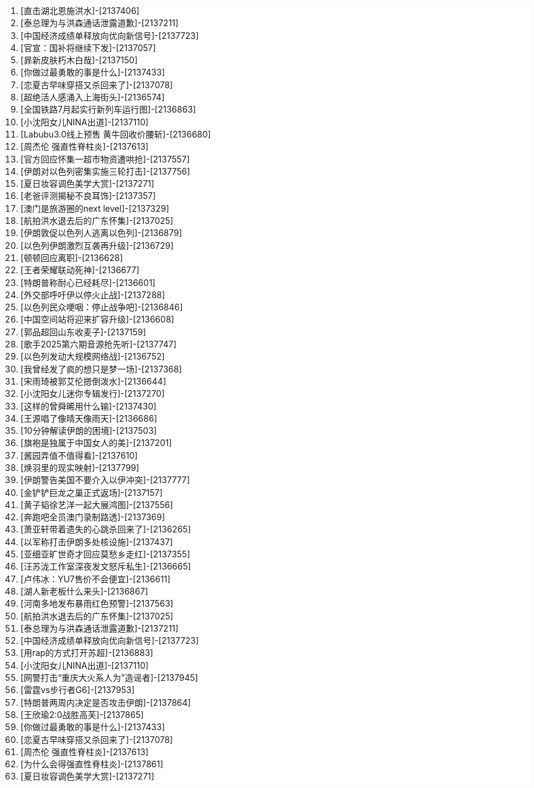 
1. [直击湖北恩施洪水]-[2137406]
1. [泰总理为与洪森通话泄露道歉]-[2137211]
1. [中国经济成绩单释放向优向新信号]-[2137723]
1. [官宣：国补将继续下发]-[2137057]
1. [暃新皮肤朽木白哉]-[2137150]
1. [你做过最勇敢的事是什么]-[2137433]
1. [恋夏古早味穿搭又杀回来了]-[2137078]
1. [超绝活人感涌入上海街头]-[2136574]
1. [全国铁路7月起实行新列车运行图]-[2136863]
1. [小沈阳女儿NINA出道]-[2137110]
1. [Labubu3.0线上预售 黄牛回收价腰斩]-[2136680]
1. [周杰伦 强直性脊柱炎]-[2137613]
1. [官方回应怀集一超市物资遭哄抢]-[2137557]
1. [伊朗对以色列密集实施三轮打击]-[2137756]
1. [夏日妆容调色美学大赏]-[2137271]
1. [老爸评测揭秘不良耳饰]-[2137357]
1. [澳门是旅游圈的next level]-[2137329]
1. [航拍洪水退去后的广东怀集]-[2137025]
1. [伊朗敦促以色列人逃离以色列]-[2136879]
1. [以色列伊朗激烈互袭再升级]-[2136729]
1. [顿顿回应离职]-[2136628]
1. [王者荣耀联动死神]-[2136677]
1. [特朗普称耐心已经耗尽]-[2136601]
1. [外交部呼吁伊以停火止战]-[2137288]
1. [以色列民众哽咽：停止战争吧]-[2136846]
1. [中国空间站将迎来扩容升级]-[2136608]
1. [郭品超回山东收麦子]-[2137159]
1. [歌手2025第六期音源抢先听]-[2137747]
1. [以色列发动大规模网络战]-[2136752]
1. [我曾经发了疯的想只是梦一场]-[2137368]
1. [宋雨琦被郭艾伦摁倒泼水]-[2136644]
1. [小沈阳女儿迷你专辑发行]-[2137270]
1. [这样的曾舜晞用什么输]-[2137430]
1. [王源唱了像晴天像雨天]-[2136686]
1. [10分钟解读伊朗的困境]-[2137503]
1. [旗袍是独属于中国女人的美]-[2137201]
1. [酱园弄值不值得看]-[2137610]
1. [焕羽里的现实映射]-[2137799]
1. [伊朗警告美国不要介入以伊冲突]-[2137777]
1. [金铲铲巨龙之巢正式返场]-[2137157]
1. [黄子韬徐艺洋一起大展鸿图]-[2137556]
1. [奔跑吧全员澳门录制路透]-[2137369]
1. [萧亚轩带着遗失的心跳杀回来了]-[2136265]
1. [以军称打击伊朗多处核设施]-[2137437]
1. [亚细亚旷世奇才回应莫愁乡走红]-[2137355]
1. [汪苏泷工作室深夜发文怒斥私生]-[2136665]
1. [卢伟冰：YU7售价不会便宜]-[2136611]
1. [湖人新老板什么来头]-[2136867]
1. [河南多地发布暴雨红色预警]-[2137563]
1. [航拍洪水退去后的广东怀集]-[2137025]
1. [泰总理为与洪森通话泄露道歉]-[2137211]
1. [中国经济成绩单释放向优向新信号]-[2137723]
1. [用rap的方式打开苏超]-[2136883]
1. [小沈阳女儿NINA出道]-[2137110]
1. [网警打击“重庆大火系人为”造谣者]-[2137945]
1. [雷霆vs步行者G6]-[2137953]
1. [特朗普两周内决定是否攻击伊朗]-[2137864]
1. [王欣瑜2:0战胜高芙]-[2137865]
1. [你做过最勇敢的事是什么]-[2137433]
1. [恋夏古早味穿搭又杀回来了]-[2137078]
1. [周杰伦 强直性脊柱炎]-[2137613]
1. [为什么会得强直性脊柱炎]-[2137861]
1. [夏日妆容调色美学大赏]-[2137271]